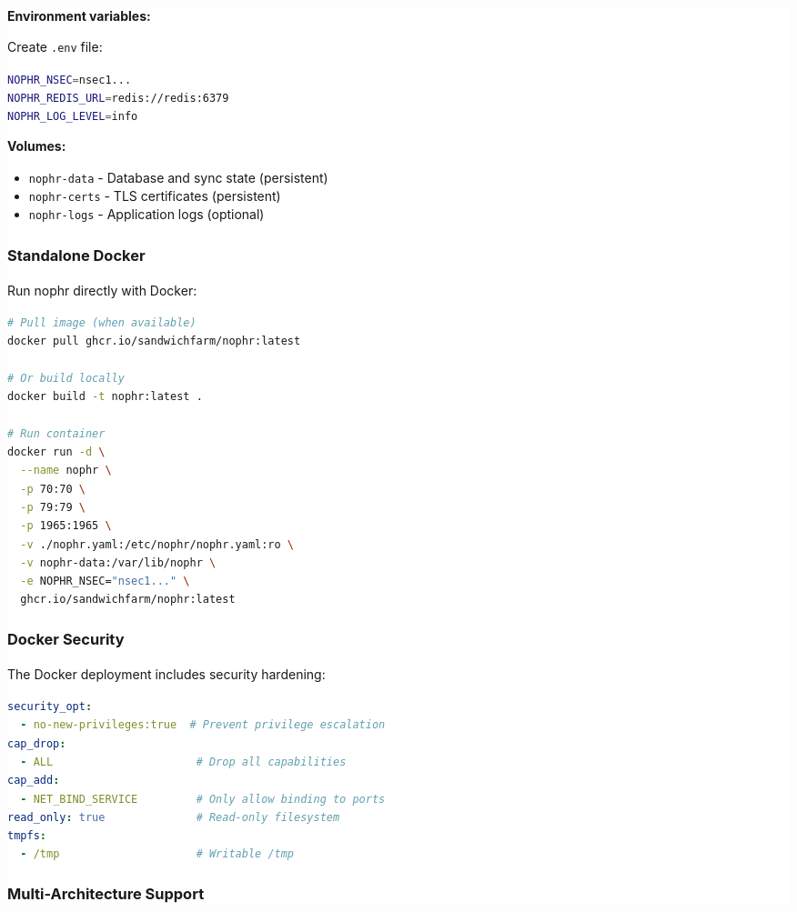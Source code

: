 **Environment variables:**

Create `.env` file:
```bash
NOPHR_NSEC=nsec1...
NOPHR_REDIS_URL=redis://redis:6379
NOPHR_LOG_LEVEL=info
```

**Volumes:**
- `nophr-data` - Database and sync state (persistent)
- `nophr-certs` - TLS certificates (persistent)
- `nophr-logs` - Application logs (optional)

### Standalone Docker

Run nophr directly with Docker:

```bash
# Pull image (when available)
docker pull ghcr.io/sandwichfarm/nophr:latest

# Or build locally
docker build -t nophr:latest .

# Run container
docker run -d \
  --name nophr \
  -p 70:70 \
  -p 79:79 \
  -p 1965:1965 \
  -v ./nophr.yaml:/etc/nophr/nophr.yaml:ro \
  -v nophr-data:/var/lib/nophr \
  -e NOPHR_NSEC="nsec1..." \
  ghcr.io/sandwichfarm/nophr:latest
```

### Docker Security

The Docker deployment includes security hardening:

```yaml
security_opt:
  - no-new-privileges:true  # Prevent privilege escalation
cap_drop:
  - ALL                      # Drop all capabilities
cap_add:
  - NET_BIND_SERVICE         # Only allow binding to ports
read_only: true              # Read-only filesystem
tmpfs:
  - /tmp                     # Writable /tmp
```

### Multi-Architecture Support
